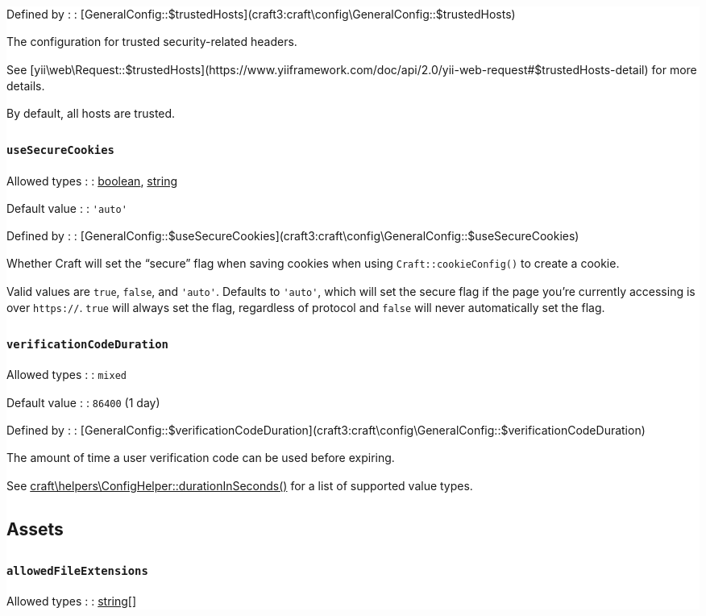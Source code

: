 Defined by :
:   [GeneralConfig::$trustedHosts](craft3:craft\config\GeneralConfig::$trustedHosts)


The configuration for trusted security-related headers.

See [yii\web\Request::$trustedHosts](https://www.yiiframework.com/doc/api/2.0/yii-web-request#$trustedHosts-detail) for more details.

By default, all hosts are trusted.



### `useSecureCookies`

Allowed types :
:   [boolean](http://php.net/language.types.boolean), [string](http://php.net/language.types.string)

Default value :
:   `'auto'`

Defined by :
:   [GeneralConfig::$useSecureCookies](craft3:craft\config\GeneralConfig::$useSecureCookies)


Whether Craft will set the “secure” flag when saving cookies when using `Craft::cookieConfig()` to create a cookie.

Valid values are `true`, `false`, and `'auto'`. Defaults to `'auto'`, which will set the secure flag if the page you’re currently accessing is over `https://`. `true` will always set the flag, regardless of protocol and `false` will never automatically set the flag.



### `verificationCodeDuration`

Allowed types :
:   `mixed`

Default value :
:   `86400` (1 day)

Defined by :
:   [GeneralConfig::$verificationCodeDuration](craft3:craft\config\GeneralConfig::$verificationCodeDuration)


The amount of time a user verification code can be used before expiring.

See [craft\helpers\ConfigHelper::durationInSeconds()](https://docs.craftcms.com/api/v3/craft-helpers-confighelper.html#method-durationinseconds) for a list of supported value types.



## Assets

### `allowedFileExtensions`

Allowed types :
:   [string](http://php.net/language.types.string)[]
